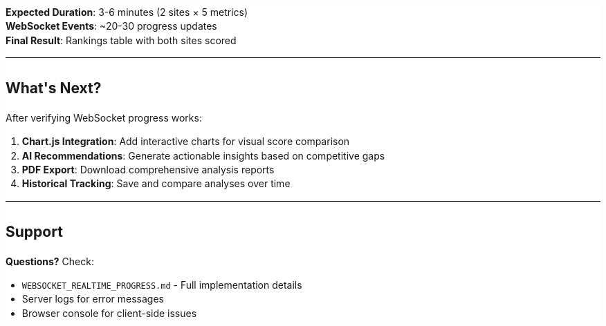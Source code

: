 **Expected Duration**: 3-6 minutes (2 sites × 5 metrics)  
**WebSocket Events**: ~20-30 progress updates  
**Final Result**: Rankings table with both sites scored  

---

## What's Next?

After verifying WebSocket progress works:

1. **Chart.js Integration**: Add interactive charts for visual score comparison
2. **AI Recommendations**: Generate actionable insights based on competitive gaps
3. **PDF Export**: Download comprehensive analysis reports
4. **Historical Tracking**: Save and compare analyses over time

---

## Support

**Questions?** Check:
- `WEBSOCKET_REALTIME_PROGRESS.md` - Full implementation details
- Server logs for error messages
- Browser console for client-side issues
